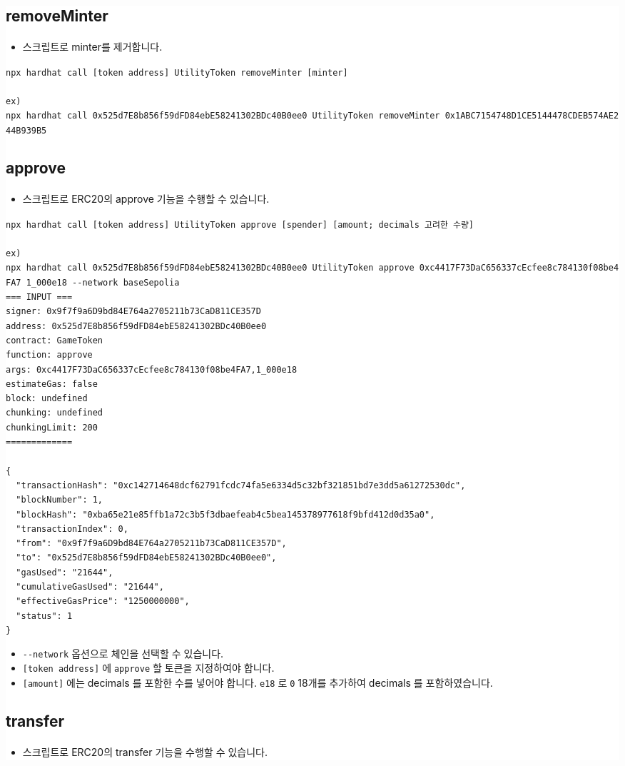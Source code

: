 ## removeMinter
- 스크립트로 minter를 제거합니다.
```
npx hardhat call [token address] UtilityToken removeMinter [minter]

ex)
npx hardhat call 0x525d7E8b856f59dFD84ebE58241302BDc40B0ee0 UtilityToken removeMinter 0x1ABC7154748D1CE5144478CDEB574AE244B939B5
```

## approve
- 스크립트로 ERC20의 approve 기능을 수행할 수 있습니다.
```
npx hardhat call [token address] UtilityToken approve [spender] [amount; decimals 고려한 수량]

ex)
npx hardhat call 0x525d7E8b856f59dFD84ebE58241302BDc40B0ee0 UtilityToken approve 0xc4417F73DaC656337cEcfee8c784130f08be4FA7 1_000e18 --network baseSepolia
=== INPUT ===
signer: 0x9f7f9a6D9bd84E764a2705211b73CaD811CE357D
address: 0x525d7E8b856f59dFD84ebE58241302BDc40B0ee0
contract: GameToken
function: approve
args: 0xc4417F73DaC656337cEcfee8c784130f08be4FA7,1_000e18
estimateGas: false
block: undefined
chunking: undefined
chunkingLimit: 200
=============

{
  "transactionHash": "0xc142714648dcf62791fcdc74fa5e6334d5c32bf321851bd7e3dd5a61272530dc",
  "blockNumber": 1,
  "blockHash": "0xba65e21e85ffb1a72c3b5f3dbaefeab4c5bea145378977618f9bfd412d0d35a0",
  "transactionIndex": 0,
  "from": "0x9f7f9a6D9bd84E764a2705211b73CaD811CE357D",
  "to": "0x525d7E8b856f59dFD84ebE58241302BDc40B0ee0",
  "gasUsed": "21644",
  "cumulativeGasUsed": "21644",
  "effectiveGasPrice": "1250000000",
  "status": 1
}

```
- `--network` 옵션으로 체인을 선택할 수 있습니다.
- `[token address]` 에 `approve` 할 토큰을 지정하여야 합니다.
- `[amount]` 에는 decimals 를 포함한 수를 넣어야 합니다. `e18` 로 `0` 18개를 추가하여 decimals 를 포함하였습니다.

## transfer
- 스크립트로 ERC20의 transfer 기능을 수행할 수 있습니다.
